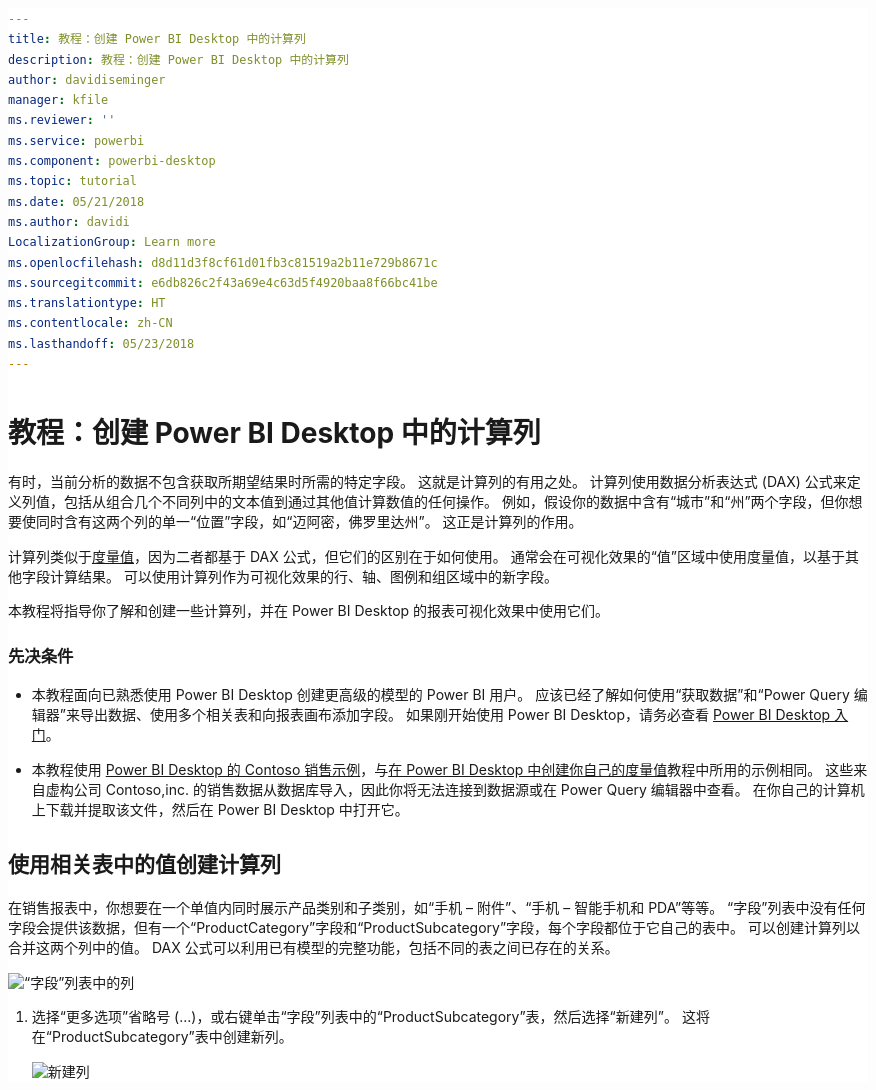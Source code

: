 ```yaml
---
title: 教程：创建 Power BI Desktop 中的计算列
description: 教程：创建 Power BI Desktop 中的计算列
author: davidiseminger
manager: kfile
ms.reviewer: ''
ms.service: powerbi
ms.component: powerbi-desktop
ms.topic: tutorial
ms.date: 05/21/2018
ms.author: davidi
LocalizationGroup: Learn more
ms.openlocfilehash: d8d11d3f8cf61d01fb3c81519a2b11e729b8671c
ms.sourcegitcommit: e6db826c2f43a69e4c63d5f4920baa8f66bc41be
ms.translationtype: HT
ms.contentlocale: zh-CN
ms.lasthandoff: 05/23/2018
---
```

# <a name="tutorial-create-calculated-columns-in-power-bi-desktop"></a>教程：创建 Power BI Desktop 中的计算列

有时，当前分析的数据不包含获取所期望结果时所需的特定字段。 这就是计算列的有用之处。 计算列使用数据分析表达式 (DAX) 公式来定义列值，包括从组合几个不同列中的文本值到通过其他值计算数值的任何操作。 例如，假设你的数据中含有“城市”和“州”两个字段，但你想要使同时含有这两个列的单一“位置”字段，如“迈阿密，佛罗里达州”。 这正是计算列的作用。

计算列类似于[度量值](desktop-tutorial-create-measures.md)，因为二者都基于 DAX 公式，但它们的区别在于如何使用。 通常会在可视化效果的“值”区域中使用度量值，以基于其他字段计算结果。 可以使用计算列作为可视化效果的行、轴、图例和组区域中的新字段。

本教程将指导你了解和创建一些计算列，并在 Power BI Desktop 的报表可视化效果中使用它们。 

### <a name="prerequisites"></a>先决条件
- 本教程面向已熟悉使用 Power BI Desktop 创建更高级的模型的 Power BI 用户。 应该已经了解如何使用“获取数据”和“Power Query 编辑器”来导出数据、使用多个相关表和向报表画布添加字段。 如果刚开始使用 Power BI Desktop，请务必查看 [Power BI Desktop 入门](desktop-getting-started.md)。
  
- 本教程使用 [Power BI Desktop 的 Contoso 销售示例](http://download.microsoft.com/download/4/6/A/46AB5E74-50F6-4761-8EDB-5AE077FD603C/Contoso%20Sales%20Sample%20for%20Power%20BI%20Desktop.zip)，与[在 Power BI Desktop 中创建你自己的度量值](desktop-tutorial-create-measures.md)教程中所用的示例相同。 这些来自虚构公司 Contoso,inc. 的销售数据从数据库导入，因此你将无法连接到数据源或在 Power Query 编辑器中查看。 在你自己的计算机上下载并提取该文件，然后在 Power BI Desktop 中打开它。

## <a name="create-a-calculated-column-with-values-from-related-tables"></a>使用相关表中的值创建计算列

在销售报表中，你想要在一个单值内同时展示产品类别和子类别，如“手机 – 附件”、“手机 – 智能手机和 PDA”等等。 “字段”列表中没有任何字段会提供该数据，但有一个“ProductCategory”字段和“ProductSubcategory”字段，每个字段都位于它自己的表中。 可以创建计算列以合并这两个列中的值。 DAX 公式可以利用已有模型的完整功能，包括不同的表之间已存在的关系。 

 ![“字段”列表中的列](media/desktop-tutorial-create-calculated-columns/create1.png)

1.  选择“更多选项”省略号 (...)，或右键单击“字段”列表中的“ProductSubcategory”表，然后选择“新建列”。 这将在“ProductSubcategory”表中创建新列。
    
    ![新建列](media/desktop-tutorial-create-calculated-columns/create2.png)
    